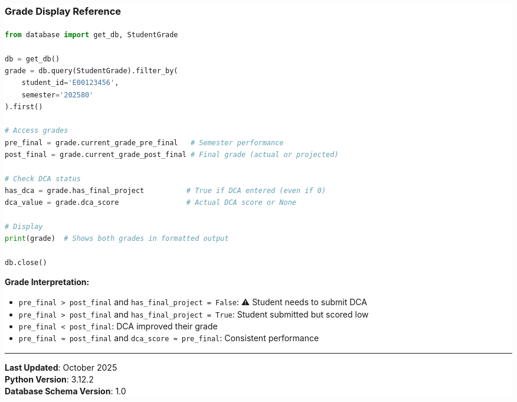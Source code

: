 ### Grade Display Reference

```python
from database import get_db, StudentGrade

db = get_db()
grade = db.query(StudentGrade).filter_by(
    student_id='E00123456',
    semester='202580'
).first()

# Access grades
pre_final = grade.current_grade_pre_final   # Semester performance
post_final = grade.current_grade_post_final # Final grade (actual or projected)

# Check DCA status
has_dca = grade.has_final_project          # True if DCA entered (even if 0)
dca_value = grade.dca_score                # Actual DCA score or None

# Display
print(grade)  # Shows both grades in formatted output

db.close()
```

**Grade Interpretation:**
- `pre_final > post_final` and `has_final_project = False`: ⚠️ Student needs to submit DCA
- `pre_final > post_final` and `has_final_project = True`: Student submitted but scored low
- `pre_final < post_final`: DCA improved their grade
- `pre_final ≈ post_final` and `dca_score ≈ pre_final`: Consistent performance

---

**Last Updated**: October 2025  
**Python Version**: 3.12.2  
**Database Schema Version**: 1.0
